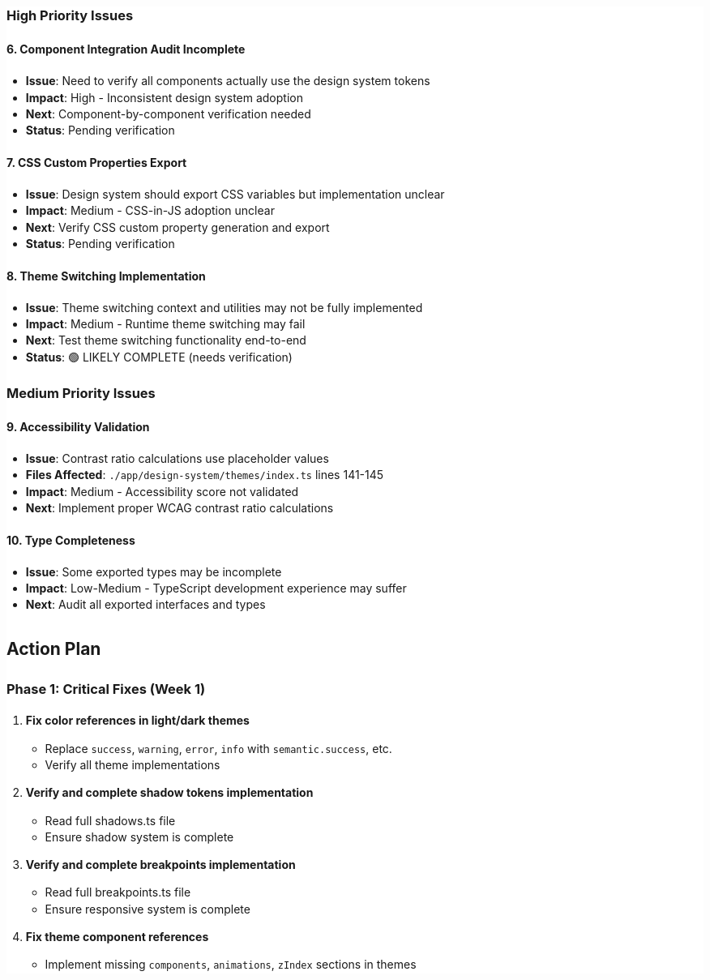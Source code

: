 ### High Priority Issues

#### 6. Component Integration Audit Incomplete
- **Issue**: Need to verify all components actually use the design system tokens
- **Impact**: High - Inconsistent design system adoption
- **Next**: Component-by-component verification needed
- **Status**: Pending verification

#### 7. CSS Custom Properties Export
- **Issue**: Design system should export CSS variables but implementation unclear
- **Impact**: Medium - CSS-in-JS adoption unclear
- **Next**: Verify CSS custom property generation and export
- **Status**: Pending verification

#### 8. Theme Switching Implementation
- **Issue**: Theme switching context and utilities may not be fully implemented
- **Impact**: Medium - Runtime theme switching may fail
- **Next**: Test theme switching functionality end-to-end
- **Status**: 🟢 LIKELY COMPLETE (needs verification)

### Medium Priority Issues

#### 9. Accessibility Validation
- **Issue**: Contrast ratio calculations use placeholder values
- **Files Affected**: `./app/design-system/themes/index.ts` lines 141-145
- **Impact**: Medium - Accessibility score not validated
- **Next**: Implement proper WCAG contrast ratio calculations

#### 10. Type Completeness
- **Issue**: Some exported types may be incomplete
- **Impact**: Low-Medium - TypeScript development experience may suffer
- **Next**: Audit all exported interfaces and types

## Action Plan

### Phase 1: Critical Fixes (Week 1)
1. **Fix color references in light/dark themes**
   - Replace `success`, `warning`, `error`, `info` with `semantic.success`, etc.
   - Verify all theme implementations
   
2. **Verify and complete shadow tokens implementation**
   - Read full shadows.ts file
   - Ensure shadow system is complete
   
3. **Verify and complete breakpoints implementation**
   - Read full breakpoints.ts file
   - Ensure responsive system is complete
   
4. **Fix theme component references**
   - Implement missing `components`, `animations`, `zIndex` sections in themes
